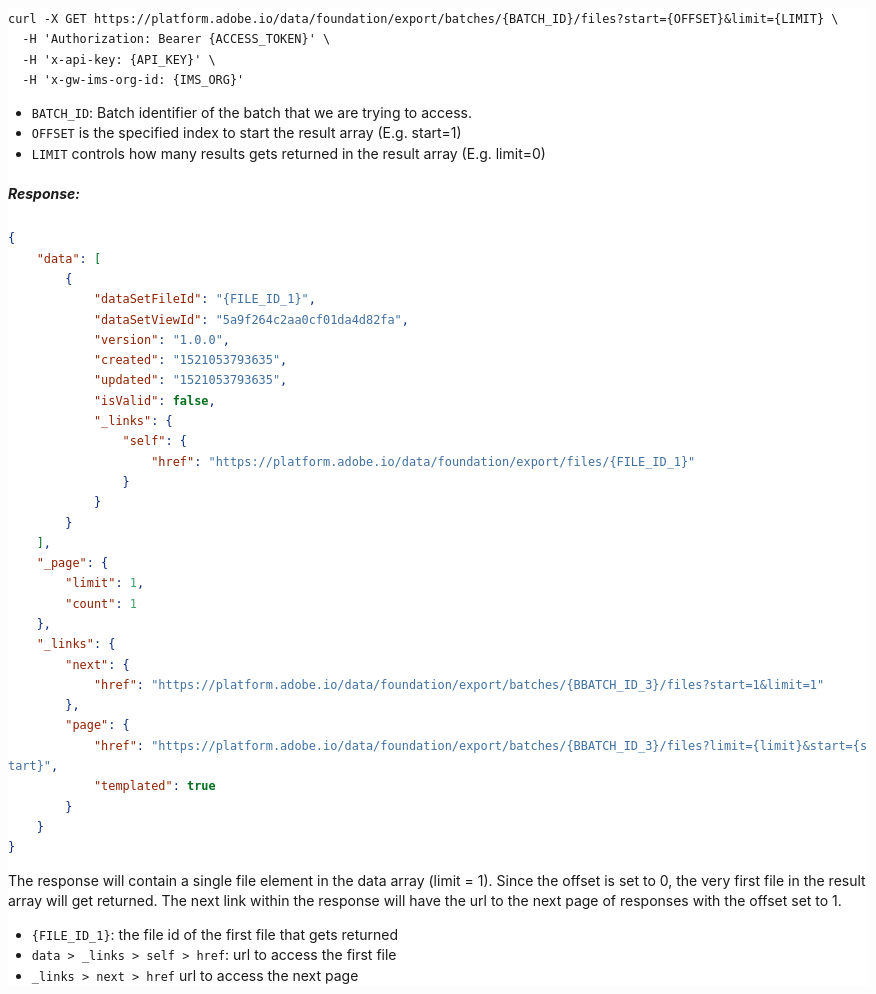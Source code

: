 ``` SHELL
curl -X GET https://platform.adobe.io/data/foundation/export/batches/{BATCH_ID}/files?start={OFFSET}&limit={LIMIT} \
  -H 'Authorization: Bearer {ACCESS_TOKEN}' \
  -H 'x-api-key: {API_KEY}' \
  -H 'x-gw-ims-org-id: {IMS_ORG}'
```

* `BATCH_ID`: Batch identifier of the batch that we are trying to access.  
* `OFFSET` is the specified index to start the result array (E.g. start=1)
* `LIMIT` controls how many results gets returned in the result array (E.g. limit=0)

##### Response:
``` JSON
{
    "data": [
        {
            "dataSetFileId": "{FILE_ID_1}",
            "dataSetViewId": "5a9f264c2aa0cf01da4d82fa",
            "version": "1.0.0",
            "created": "1521053793635",
            "updated": "1521053793635",
            "isValid": false,
            "_links": {
                "self": {
                    "href": "https://platform.adobe.io/data/foundation/export/files/{FILE_ID_1}"
                }
            }
        }
    ],
    "_page": {
        "limit": 1,
        "count": 1
    },
    "_links": {
        "next": {
            "href": "https://platform.adobe.io/data/foundation/export/batches/{BBATCH_ID_3}/files?start=1&limit=1"
        },
        "page": {
            "href": "https://platform.adobe.io/data/foundation/export/batches/{BBATCH_ID_3}/files?limit={limit}&start={start}",
            "templated": true
        }
    }
}
```

The response will contain a single file element in the data array (limit = 1). Since the offset is set to 0, the very first file in the result array will get returned. The next link within the response will have the url to the next page of responses with the offset set to 1.

* `{FILE_ID_1}`: the file id of the first file that gets returned  
* `data > _links > self > href`: url to access the first file
* `_links > next > href` url to access the next page
